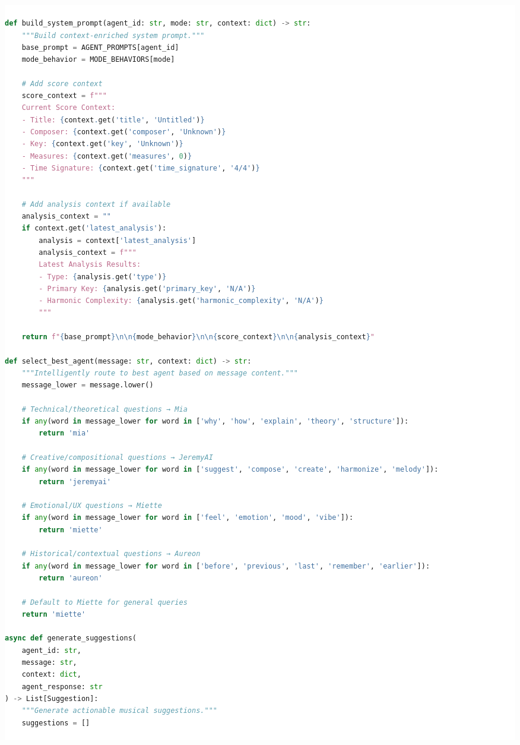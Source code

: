 ```python

def build_system_prompt(agent_id: str, mode: str, context: dict) -> str:
    """Build context-enriched system prompt."""
    base_prompt = AGENT_PROMPTS[agent_id]
    mode_behavior = MODE_BEHAVIORS[mode]
    
    # Add score context
    score_context = f"""
    Current Score Context:
    - Title: {context.get('title', 'Untitled')}
    - Composer: {context.get('composer', 'Unknown')}
    - Key: {context.get('key', 'Unknown')}
    - Measures: {context.get('measures', 0)}
    - Time Signature: {context.get('time_signature', '4/4')}
    """
    
    # Add analysis context if available
    analysis_context = ""
    if context.get('latest_analysis'):
        analysis = context['latest_analysis']
        analysis_context = f"""
        Latest Analysis Results:
        - Type: {analysis.get('type')}
        - Primary Key: {analysis.get('primary_key', 'N/A')}
        - Harmonic Complexity: {analysis.get('harmonic_complexity', 'N/A')}
        """
    
    return f"{base_prompt}\n\n{mode_behavior}\n\n{score_context}\n\n{analysis_context}"

def select_best_agent(message: str, context: dict) -> str:
    """Intelligently route to best agent based on message content."""
    message_lower = message.lower()
    
    # Technical/theoretical questions → Mia
    if any(word in message_lower for word in ['why', 'how', 'explain', 'theory', 'structure']):
        return 'mia'
    
    # Creative/compositional questions → JeremyAI
    if any(word in message_lower for word in ['suggest', 'compose', 'create', 'harmonize', 'melody']):
        return 'jeremyai'
    
    # Emotional/UX questions → Miette
    if any(word in message_lower for word in ['feel', 'emotion', 'mood', 'vibe']):
        return 'miette'
    
    # Historical/contextual questions → Aureon
    if any(word in message_lower for word in ['before', 'previous', 'last', 'remember', 'earlier']):
        return 'aureon'
    
    # Default to Miette for general queries
    return 'miette'

async def generate_suggestions(
    agent_id: str,
    message: str,
    context: dict,
    agent_response: str
) -> List[Suggestion]:
    """Generate actionable musical suggestions."""
    suggestions = []
    
```